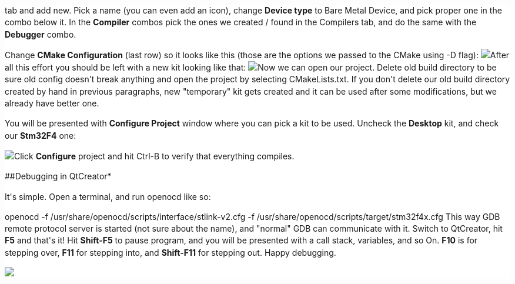  tab and add new. Pick a name (you can even add an icon), change 
**Device type**
 to Bare Metal Device, and pick proper one in the combo below it. In the 
**Compiler**
 combos pick the ones we created / found in the Compilers tab, and do the same with the 
**Debugger**
 combo.

Change 
**CMake Configuration**
 (last row) so it looks like this (those are the options we passed to the CMake using -D flag):
[![](http://www.iwasz.pl/wp-content/uploads/2018/11/Screenshot-from-2018-11-06-00-12-57-300x106.png)](http://www.iwasz.pl/wp-content/uploads/2018/11/Screenshot-from-2018-11-06-00-12-57.png)After all this effort you should be left with a new kit looking like that:
[![](http://www.iwasz.pl/wp-content/uploads/2018/11/Screenshot-from-2018-11-06-00-02-25-300x229.png)](http://www.iwasz.pl/wp-content/uploads/2018/11/Screenshot-from-2018-11-06-00-02-25.png)Now we can open our project. Delete old build directory to be sure old config doesn't break anything and open the project by selecting CMakeLists.txt. If you don't delete our old build directory created by hand in previous paragraphs, new "temporary" kit gets created and it can be used after some modifications, but we already have better one.

You will be presented with 
**Configure Project**
 window where you can pick a kit to be used. Uncheck the 
**Desktop**
 kit, and check our 
**Stm32F4**
 one:


[![](http://www.iwasz.pl/wp-content/uploads/2018/11/Screenshot-from-2018-11-06-00-56-24-300x175.png)](http://www.iwasz.pl/wp-content/uploads/2018/11/Screenshot-from-2018-11-06-00-56-24.png)Click 
**Configure**
 project and hit Ctrl-B to verify that everything compiles.

##Debugging in QtCreator*

It's simple. Open a terminal, and run openocd like so:

openocd -f /usr/share/openocd/scripts/interface/stlink-v2.cfg -f /usr/share/openocd/scripts/target/stm32f4x.cfg
This way GDB remote protocol server is started (not sure about the name), and "normal" GDB can communicate with it. Switch to QtCreator, hit 
**F5**
 and that's it! Hit 
**Shift-F5**
 to pause program, and you will be presented with a call stack, variables, and so On. 
**F10**
 is for stepping over, 
**F11**
 for stepping into, and 
**Shift-F11**
 for stepping out. Happy debugging.


[![](http://www.iwasz.pl/wp-content/uploads/2018/11/Screenshot-from-2018-11-06-01-26-00-300x179.png)](http://www.iwasz.pl/wp-content/uploads/2018/11/Screenshot-from-2018-11-06-01-26-00.png)